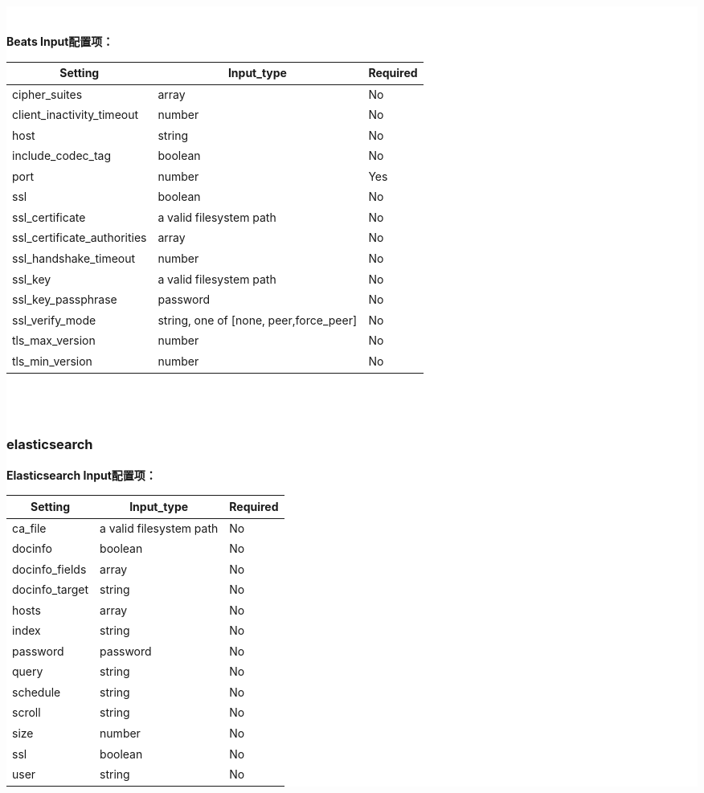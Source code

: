 <br>

**Beats Input配置项：**

| Setting | Input_type | Required
| - | - | -
| cipher_suites | array | No
| client_inactivity_timeout | number | No
| host | string | No
| include_codec_tag | boolean | No
| port | number | Yes
| ssl | boolean | No
| ssl_certificate | a valid filesystem path | No
| ssl_certificate_authorities | array | No
| ssl_handshake_timeout | number | No
| ssl_key | a valid filesystem path | No
| ssl_key_passphrase | password | No
| ssl_verify_mode | string, one of [none, peer,force_peer] | No
| tls_max_version | number | No
| tls_min_version | number | No


<br>
<br/>


### elasticsearch

**Elasticsearch Input配置项：**

| Setting | Input_type | Required
| - | - | -
| ca_file | a valid filesystem path | No
| docinfo | boolean | No
| docinfo_fields | array | No
| docinfo_target | string | No
| hosts | array | No
| index | string | No
| password | password | No
| query | string | No
| schedule | string | No
| scroll | string | No
| size | number | No
| ssl | boolean | No
| user | string | No